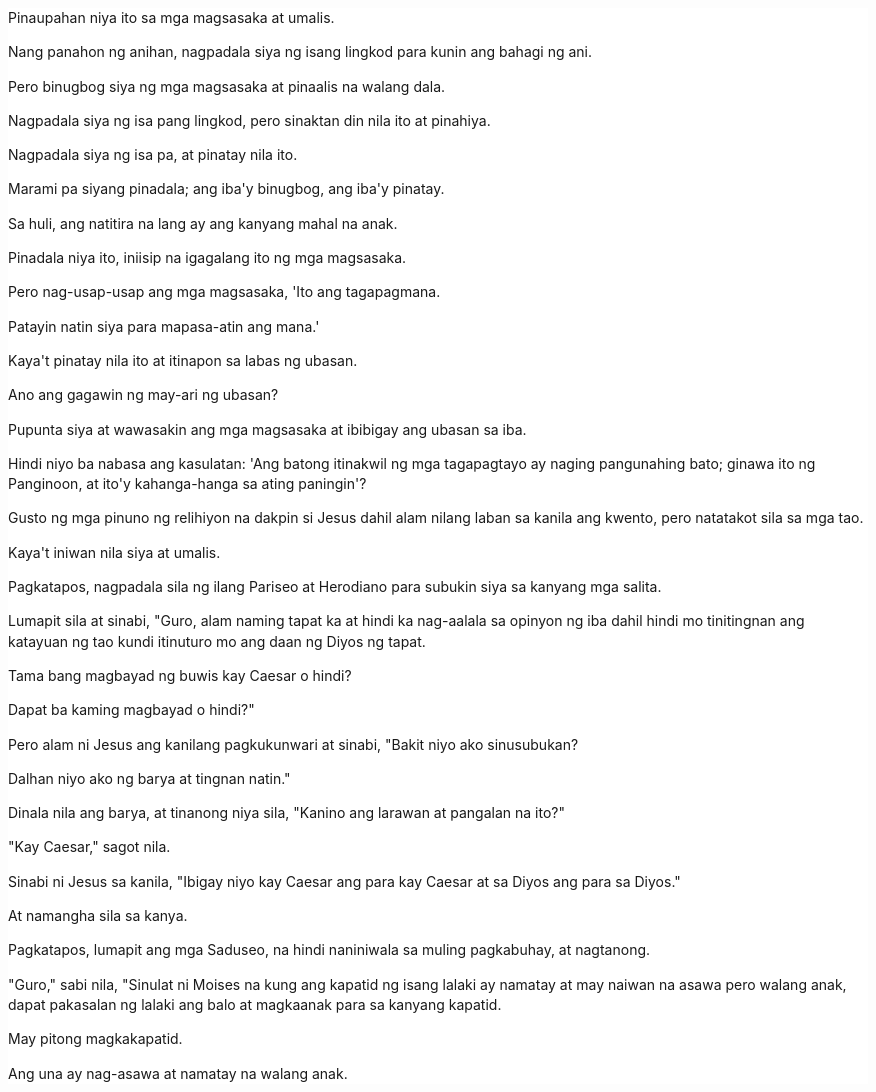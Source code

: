 Pinaupahan niya ito sa mga magsasaka at umalis.

Nang panahon ng anihan, nagpadala siya ng isang lingkod para kunin ang bahagi ng ani.

Pero binugbog siya ng mga magsasaka at pinaalis na walang dala.

Nagpadala siya ng isa pang lingkod, pero sinaktan din nila ito at pinahiya.

Nagpadala siya ng isa pa, at pinatay nila ito.

Marami pa siyang pinadala; ang iba'y binugbog, ang iba'y pinatay.

Sa huli, ang natitira na lang ay ang kanyang mahal na anak.

Pinadala niya ito, iniisip na igagalang ito ng mga magsasaka.

Pero nag-usap-usap ang mga magsasaka, 'Ito ang tagapagmana.

Patayin natin siya para mapasa-atin ang mana.'

Kaya't pinatay nila ito at itinapon sa labas ng ubasan.

Ano ang gagawin ng may-ari ng ubasan?

Pupunta siya at wawasakin ang mga magsasaka at ibibigay ang ubasan sa iba.

Hindi niyo ba nabasa ang kasulatan: 'Ang batong itinakwil ng mga tagapagtayo ay naging pangunahing bato; ginawa ito ng Panginoon, at ito'y kahanga-hanga sa ating paningin'?

Gusto ng mga pinuno ng relihiyon na dakpin si Jesus dahil alam nilang laban sa kanila ang kwento, pero natatakot sila sa mga tao.

Kaya't iniwan nila siya at umalis.

Pagkatapos, nagpadala sila ng ilang Pariseo at Herodiano para subukin siya sa kanyang mga salita.

Lumapit sila at sinabi, "Guro, alam naming tapat ka at hindi ka nag-aalala sa opinyon ng iba dahil hindi mo tinitingnan ang katayuan ng tao kundi itinuturo mo ang daan ng Diyos ng tapat.

Tama bang magbayad ng buwis kay Caesar o hindi?

Dapat ba kaming magbayad o hindi?"

Pero alam ni Jesus ang kanilang pagkukunwari at sinabi, "Bakit niyo ako sinusubukan?

Dalhan niyo ako ng barya at tingnan natin."

Dinala nila ang barya, at tinanong niya sila, "Kanino ang larawan at pangalan na ito?"

"Kay Caesar," sagot nila.

Sinabi ni Jesus sa kanila, "Ibigay niyo kay Caesar ang para kay Caesar at sa Diyos ang para sa Diyos."

At namangha sila sa kanya.

Pagkatapos, lumapit ang mga Saduseo, na hindi naniniwala sa muling pagkabuhay, at nagtanong.

"Guro," sabi nila, "Sinulat ni Moises na kung ang kapatid ng isang lalaki ay namatay at may naiwan na asawa pero walang anak, dapat pakasalan ng lalaki ang balo at magkaanak para sa kanyang kapatid.

May pitong magkakapatid.

Ang una ay nag-asawa at namatay na walang anak.
